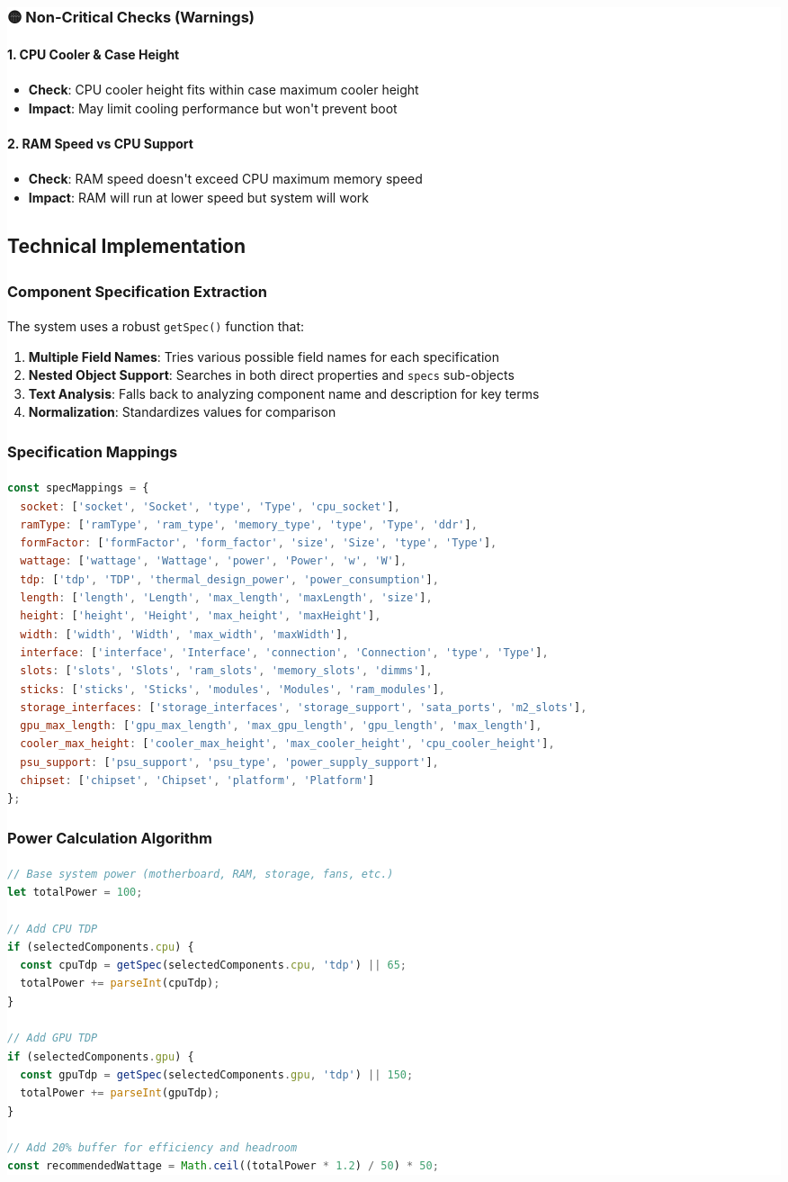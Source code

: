 ### 🟡 Non-Critical Checks (Warnings)

#### 1. CPU Cooler & Case Height
- **Check**: CPU cooler height fits within case maximum cooler height
- **Impact**: May limit cooling performance but won't prevent boot

#### 2. RAM Speed vs CPU Support
- **Check**: RAM speed doesn't exceed CPU maximum memory speed
- **Impact**: RAM will run at lower speed but system will work

## Technical Implementation

### Component Specification Extraction

The system uses a robust `getSpec()` function that:

1. **Multiple Field Names**: Tries various possible field names for each specification
2. **Nested Object Support**: Searches in both direct properties and `specs` sub-objects
3. **Text Analysis**: Falls back to analyzing component name and description for key terms
4. **Normalization**: Standardizes values for comparison

### Specification Mappings

```javascript
const specMappings = {
  socket: ['socket', 'Socket', 'type', 'Type', 'cpu_socket'],
  ramType: ['ramType', 'ram_type', 'memory_type', 'type', 'Type', 'ddr'],
  formFactor: ['formFactor', 'form_factor', 'size', 'Size', 'type', 'Type'],
  wattage: ['wattage', 'Wattage', 'power', 'Power', 'w', 'W'],
  tdp: ['tdp', 'TDP', 'thermal_design_power', 'power_consumption'],
  length: ['length', 'Length', 'max_length', 'maxLength', 'size'],
  height: ['height', 'Height', 'max_height', 'maxHeight'],
  width: ['width', 'Width', 'max_width', 'maxWidth'],
  interface: ['interface', 'Interface', 'connection', 'Connection', 'type', 'Type'],
  slots: ['slots', 'Slots', 'ram_slots', 'memory_slots', 'dimms'],
  sticks: ['sticks', 'Sticks', 'modules', 'Modules', 'ram_modules'],
  storage_interfaces: ['storage_interfaces', 'storage_support', 'sata_ports', 'm2_slots'],
  gpu_max_length: ['gpu_max_length', 'max_gpu_length', 'gpu_length', 'max_length'],
  cooler_max_height: ['cooler_max_height', 'max_cooler_height', 'cpu_cooler_height'],
  psu_support: ['psu_support', 'psu_type', 'power_supply_support'],
  chipset: ['chipset', 'Chipset', 'platform', 'Platform']
};
```

### Power Calculation Algorithm

```javascript
// Base system power (motherboard, RAM, storage, fans, etc.)
let totalPower = 100;

// Add CPU TDP
if (selectedComponents.cpu) {
  const cpuTdp = getSpec(selectedComponents.cpu, 'tdp') || 65;
  totalPower += parseInt(cpuTdp);
}

// Add GPU TDP
if (selectedComponents.gpu) {
  const gpuTdp = getSpec(selectedComponents.gpu, 'tdp') || 150;
  totalPower += parseInt(gpuTdp);
}

// Add 20% buffer for efficiency and headroom
const recommendedWattage = Math.ceil((totalPower * 1.2) / 50) * 50;
```